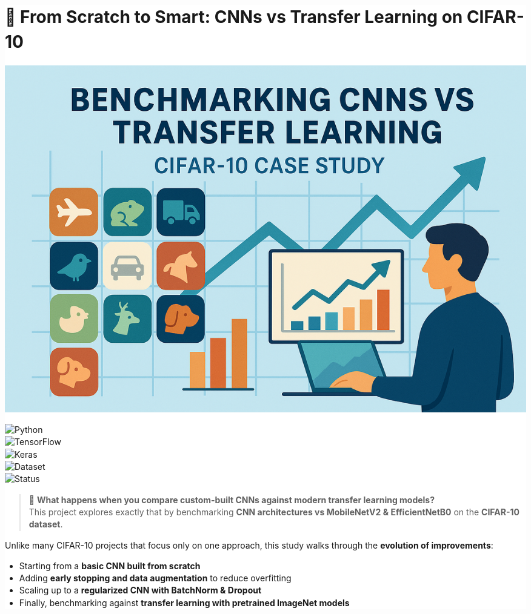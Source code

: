 # 🚀 From Scratch to Smart: CNNs vs Transfer Learning on CIFAR-10

<p align="center">
  <img src="https://github.com/sergie-o/cnn-vs-transfer-cifar10/blob/main/image.png" alt="Banner" width="900"/>
</p>  

![Python](https://img.shields.io/badge/Python-3.9%2B-blue.svg)  
![TensorFlow](https://img.shields.io/badge/Framework-TensorFlow-orange.svg)  
![Keras](https://img.shields.io/badge/API-Keras-red.svg)  
![Dataset](https://img.shields.io/badge/Data-CIFAR--10-blueviolet.svg)  
![Status](https://img.shields.io/badge/Status-Completed-brightgreen.svg)  


> 🧠 **What happens when you compare custom-built CNNs against modern transfer learning models?**  
> This project explores exactly that by benchmarking **CNN architectures vs MobileNetV2 & EfficientNetB0** on the **CIFAR-10 dataset**.  

Unlike many CIFAR-10 projects that focus only on one approach, this study walks through the **evolution of improvements**:  
- Starting from a **basic CNN built from scratch**  
- Adding **early stopping and data augmentation** to reduce overfitting  
- Scaling up to a **regularized CNN with BatchNorm & Dropout**  
- Finally, benchmarking against **transfer learning with pretrained ImageNet models**  

